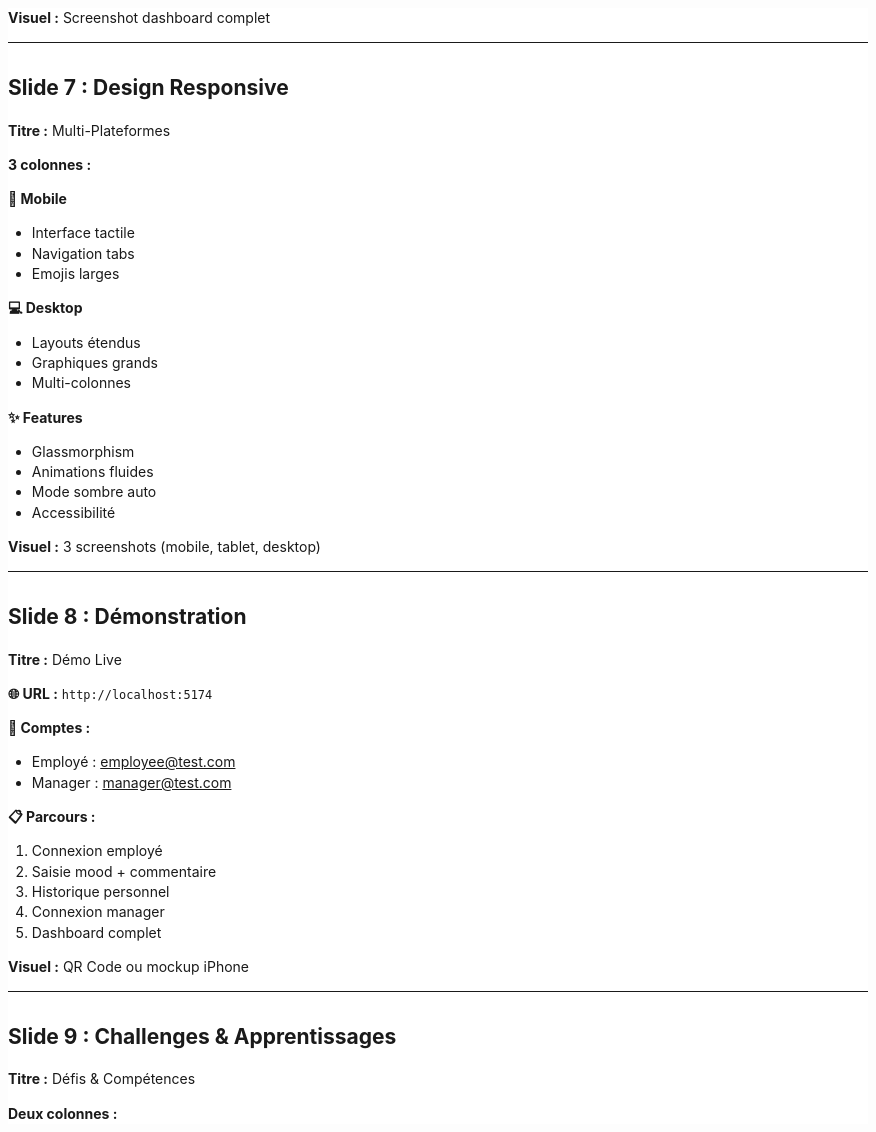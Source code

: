 **Visuel :** Screenshot dashboard complet

---

## Slide 7 : Design Responsive

**Titre :** Multi-Plateformes

**3 colonnes :**

**📱 Mobile**
- Interface tactile
- Navigation tabs
- Emojis larges

**💻 Desktop**
- Layouts étendus
- Graphiques grands
- Multi-colonnes

**✨ Features**
- Glassmorphism
- Animations fluides
- Mode sombre auto
- Accessibilité

**Visuel :** 3 screenshots (mobile, tablet, desktop)

---

## Slide 8 : Démonstration

**Titre :** Démo Live

**🌐 URL :** `http://localhost:5174`

**👤 Comptes :**
- Employé : employee@test.com
- Manager : manager@test.com

**📋 Parcours :**
1. Connexion employé
2. Saisie mood + commentaire
3. Historique personnel
4. Connexion manager
5. Dashboard complet

**Visuel :** QR Code ou mockup iPhone

---

## Slide 9 : Challenges & Apprentissages

**Titre :** Défis & Compétences

**Deux colonnes :**
